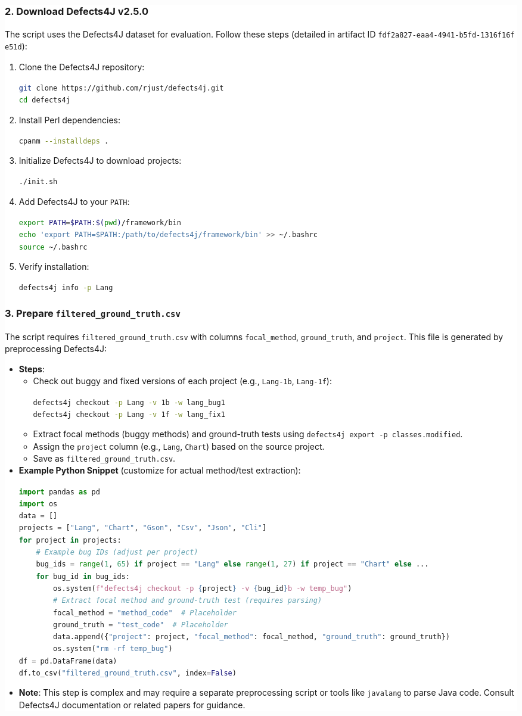 ### 2. Download Defects4J v2.5.0
The script uses the Defects4J dataset for evaluation. Follow these steps (detailed in artifact ID `fdf2a827-eaa4-4941-b5fd-1316f16fe51d`):
1. Clone the Defects4J repository:
   ```bash
   git clone https://github.com/rjust/defects4j.git
   cd defects4j
   ```
2. Install Perl dependencies:
   ```bash
   cpanm --installdeps .
   ```
3. Initialize Defects4J to download projects:
   ```bash
   ./init.sh
   ```
4. Add Defects4J to your `PATH`:
   ```bash
   export PATH=$PATH:$(pwd)/framework/bin
   echo 'export PATH=$PATH:/path/to/defects4j/framework/bin' >> ~/.bashrc
   source ~/.bashrc
   ```
5. Verify installation:
   ```bash
   defects4j info -p Lang
   ```

### 3. Prepare `filtered_ground_truth.csv`
The script requires `filtered_ground_truth.csv` with columns `focal_method`, `ground_truth`, and `project`. This file is generated by preprocessing Defects4J:
- **Steps**:
  - Check out buggy and fixed versions of each project (e.g., `Lang-1b`, `Lang-1f`):
    ```bash
    defects4j checkout -p Lang -v 1b -w lang_bug1
    defects4j checkout -p Lang -v 1f -w lang_fix1
    ```
  - Extract focal methods (buggy methods) and ground-truth tests using `defects4j export -p classes.modified`.
  - Assign the `project` column (e.g., `Lang`, `Chart`) based on the source project.
  - Save as `filtered_ground_truth.csv`.
- **Example Python Snippet** (customize for actual method/test extraction):
  ```python
  import pandas as pd
  import os
  data = []
  projects = ["Lang", "Chart", "Gson", "Csv", "Json", "Cli"]
  for project in projects:
      # Example bug IDs (adjust per project)
      bug_ids = range(1, 65) if project == "Lang" else range(1, 27) if project == "Chart" else ...
      for bug_id in bug_ids:
          os.system(f"defects4j checkout -p {project} -v {bug_id}b -w temp_bug")
          # Extract focal method and ground-truth test (requires parsing)
          focal_method = "method_code"  # Placeholder
          ground_truth = "test_code"  # Placeholder
          data.append({"project": project, "focal_method": focal_method, "ground_truth": ground_truth})
          os.system("rm -rf temp_bug")
  df = pd.DataFrame(data)
  df.to_csv("filtered_ground_truth.csv", index=False)
  ```
- **Note**: This step is complex and may require a separate preprocessing script or tools like `javalang` to parse Java code. Consult Defects4J documentation or related papers for guidance.
